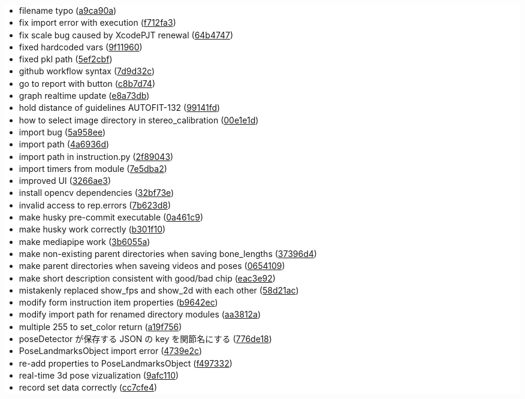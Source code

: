 - filename typo ([a9ca90a](https://github.com/autofit-hackers/autofit/commit/a9ca90adf3104505de3149b8bff171f65d270105))
- fix import error with execution ([f712fa3](https://github.com/autofit-hackers/autofit/commit/f712fa325373bc3516541a5790678994654950e2))
- fix scale bug caused by XcodePJT renewal ([64b4747](https://github.com/autofit-hackers/autofit/commit/64b4747149b4c888d3ff1ba2145ade77c18d2e7f))
- fixed hardcoded vars ([9f11960](https://github.com/autofit-hackers/autofit/commit/9f119607db68c69e6602789fdeaaa9529f939d33))
- fixed pkl path ([5ef2cbf](https://github.com/autofit-hackers/autofit/commit/5ef2cbf410d0d3b2e57e7a6a90f3b1d75b601801))
- github workflow syntax ([7d9d32c](https://github.com/autofit-hackers/autofit/commit/7d9d32c02766debecda969884c60db477c85a65d))
- go to report with button ([c8b7d74](https://github.com/autofit-hackers/autofit/commit/c8b7d74c5e83715de6c197beba36a8375a4d5996))
- graph realtime update ([e8a73db](https://github.com/autofit-hackers/autofit/commit/e8a73dbf11e6e405269130297576a5eb6d480eec))
- hold distance of guidelines AUTOFIT-132 ([99141fd](https://github.com/autofit-hackers/autofit/commit/99141fd8cd44ae6b4e2a30b2ae96270038307f60))
- how to select image directory in stereo_calibration ([00e1e1d](https://github.com/autofit-hackers/autofit/commit/00e1e1db4395a761333715fd205779c7b128fff6))
- import bug ([5a958ee](https://github.com/autofit-hackers/autofit/commit/5a958eef9b98f194693e4f42e2cce3e8214accaa))
- import path ([4a6936d](https://github.com/autofit-hackers/autofit/commit/4a6936d8ef0ef1906172e03413c8509b97f313fe))
- import path in instruction.py ([2f89043](https://github.com/autofit-hackers/autofit/commit/2f89043ad5c06f0052ac4858b47a93ff69182d9d))
- import timers from module ([7e5dba2](https://github.com/autofit-hackers/autofit/commit/7e5dba254597dfe992df1db938c5736eb1bb6071))
- improved UI ([3266ae3](https://github.com/autofit-hackers/autofit/commit/3266ae3fbdedafba658466efef3c59095e38bb76))
- install opencv dependencies ([32bf73e](https://github.com/autofit-hackers/autofit/commit/32bf73e8e279bed05281ab0937f9c4cf2fe45745))
- invalid access to rep.errors ([7b623d8](https://github.com/autofit-hackers/autofit/commit/7b623d8efdb5a59f541c5a7e4c1e6c6d1cb5dc40))
- make husky pre-commit executable ([0a461c9](https://github.com/autofit-hackers/autofit/commit/0a461c98dce82e3c4927cf56b89863a017db687d))
- make husky work correctly ([b301f10](https://github.com/autofit-hackers/autofit/commit/b301f107ba1832541a050ecce32d42452285d269))
- make mediapipe work ([3b6055a](https://github.com/autofit-hackers/autofit/commit/3b6055a03662e6dab179d1b0a687930597173e32))
- make non-existing parent directories when saving bone_lengths ([37396d4](https://github.com/autofit-hackers/autofit/commit/37396d49a8c681faf8919e8e5cf4ac15a14ab1fd))
- make parent directories when saveing videos and poses ([0654109](https://github.com/autofit-hackers/autofit/commit/065410967183734a615be0b1e6e9722e06bae7ce))
- make short description consistent with good/bad chip ([eac3e92](https://github.com/autofit-hackers/autofit/commit/eac3e929b0ebf7afc355882368dc3cf2fb32dd17))
- mistakenly replaced show_fps and show_2d with each other ([58d21ac](https://github.com/autofit-hackers/autofit/commit/58d21ac87f0b1babe62571019f5a20836506d6ec))
- modify form instruction item properties ([b9642ec](https://github.com/autofit-hackers/autofit/commit/b9642ec6d6b89c43b3849865f9d2e81e5a664fbe))
- modify import path for renamed directory modules ([aa3812a](https://github.com/autofit-hackers/autofit/commit/aa3812aba5d29d8be9139ffea4310ac433e04fa6))
- multiple 255 to set_color return ([a19f756](https://github.com/autofit-hackers/autofit/commit/a19f7563e9314285ebd255f8b7deba4083c3ced3))
- poseDetector が保存する JSON の key を関節名にする ([776de18](https://github.com/autofit-hackers/autofit/commit/776de18ba0da6badd86d8090942783fb60d810d9))
- PoseLandmarksObject import error ([4739e2c](https://github.com/autofit-hackers/autofit/commit/4739e2cede7071a7671594ab54b9e74948380597))
- re-add properties to PoseLandmarksObject ([f497332](https://github.com/autofit-hackers/autofit/commit/f497332dfa8dfc149c483b1dce23ac6154f5341c))
- real-time 3d pose vizualization ([9afc110](https://github.com/autofit-hackers/autofit/commit/9afc110fb110c183b6a1c1304767ce546b62f246))
- record set data correctly ([cc7cfe4](https://github.com/autofit-hackers/autofit/commit/cc7cfe41d0fd66949c9131974dd1d082ed929605))